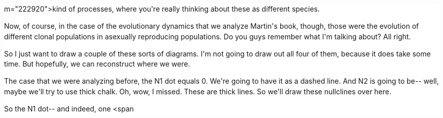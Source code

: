   m="222920">kind</span> <span m="223070">of</span> <span
  m="223150">processes,</span> <span m="224710">where</span> <span
  m="224880">you're</span> <span m="225160">really</span> <span
  m="225370">thinking</span> <span m="225590">about</span> <span
  m="225930">these</span> <span m="226180">as</span> <span
  m="226380">different</span> <span m="226670">species.</span></p><p><span
  m="231440">Now,</span> <span m="231590">of</span> <span
  m="231660">course,</span> <span m="233880">in</span> <span
  m="234000">the</span> <span m="234080">case</span> <span m="234580">of</span>
  <span m="234820">the</span> <span m="235050">evolutionary</span> <span
  m="235600">dynamics</span> <span m="236010">that we</span> <span
  m="236170">analyze</span> <span m="236520">Martin's</span> <span
  m="236930">book,</span> <span m="237260">though,</span> <span
  m="237500">those</span> <span m="237780">were</span> <span
  m="238450">the</span> <span m="238580">evolution</span> <span
  m="239340">of</span> <span m="239620">different</span> <span
  m="241400">clonal</span> <span m="241690">populations</span> <span
  m="242220">in</span> <span m="243550">asexually</span> <span
  m="243990">reproducing</span> <span m="244370">populations.</span> <span
  m="246652">Do</span> <span m="247080">you guys</span> <span
  m="247300">remember</span> <span m="247670">what</span> <span
  m="247830">I'm</span> <span m="247860">talking</span> <span
  m="248120">about?</span> <span m="248320">All right.</span></p><p><span
  m="250950">So</span> <span m="251080">I</span> <span m="251330">just</span>
  <span m="251480">want</span> <span m="251600">to</span> <span
  m="252210">draw</span> <span m="252870">a</span> <span
  m="253000">couple</span> <span m="253350">of</span> <span
  m="253440">these</span> <span m="253580">sorts</span> <span
  m="253770">of</span> <span m="253840">diagrams.</span> <span
  m="255220">I'm</span> <span m="255310">not</span> <span m="255470">going
  to</span> <span m="255530">draw</span> <span m="255800">out all</span> <span
  m="255970">four</span> <span m="256209">of</span> <span
  m="256250">them,</span> <span m="256410">because</span> <span
  m="256550">it</span> <span m="256709">does</span> <span m="256959">take</span>
  <span m="257220">some</span> <span m="257339">time.</span> <span
  m="258220">But</span> <span m="258980">hopefully,</span> <span
  m="259329">we</span> <span m="259890">can</span> <span
  m="260000">reconstruct</span> <span m="260970">where</span> <span
  m="261630">we</span> <span m="261720">were.</span></p><p><span
  m="265710">The</span> <span m="266400">case</span> <span
  m="266760">that</span> <span m="267830">we</span> <span m="267950">were</span>
  <span m="268160">analyzing</span> <span m="269040">before,</span> <span
  m="272290">the</span> <span m="272490">N1</span> <span m="272800">dot</span>
  <span m="273110">equals</span> <span m="273350">0.</span> <span
  m="273590">We're</span> <span m="273690">going</span> <span
  m="273770">to</span> <span m="273810">have it</span> <span
  m="273990">as</span> <span m="274090">a</span> <span m="274150">dashed</span>
  <span m="274530">line.</span> <span m="275280">And</span> <span
  m="275720">N2</span> <span m="276660">is</span> <span m="276770">going</span>
  <span m="276880">to</span> <span m="276930">be--</span> <span
  m="277110">well,</span> <span m="277410">maybe</span> <span
  m="277640">we'll</span> <span m="278010">try</span> <span m="278210">to</span>
  <span m="278260">use</span> <span m="278490">thick</span> <span
  m="278720">chalk.</span> <span m="279040">Oh,</span> <span
  m="279300">wow,</span> <span m="279510">I</span> <span
  m="279580">missed.</span> <span m="281380">These</span> <span
  m="281530">are</span> <span m="281810">thick</span> <span
  m="281910">lines.</span> <span m="282860">So</span> <span
  m="283270">we'll</span> <span m="283470">draw</span> <span
  m="283790">these</span> <span m="285640">nullclines</span> <span
  m="286190">over</span> <span m="286350">here.</span></p><p><span
  m="287310">So</span> <span m="287390">the</span> <span m="287540">N1</span>
  <span m="288020">dot--</span> <span m="288370">and</span> <span
  m="288550">indeed,</span> <span m="288740">one</span> <span